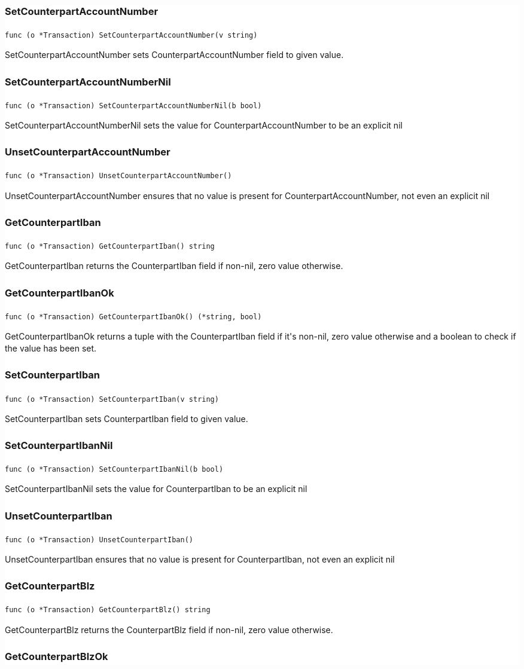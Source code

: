 ### SetCounterpartAccountNumber

`func (o *Transaction) SetCounterpartAccountNumber(v string)`

SetCounterpartAccountNumber sets CounterpartAccountNumber field to given value.


### SetCounterpartAccountNumberNil

`func (o *Transaction) SetCounterpartAccountNumberNil(b bool)`

 SetCounterpartAccountNumberNil sets the value for CounterpartAccountNumber to be an explicit nil

### UnsetCounterpartAccountNumber
`func (o *Transaction) UnsetCounterpartAccountNumber()`

UnsetCounterpartAccountNumber ensures that no value is present for CounterpartAccountNumber, not even an explicit nil
### GetCounterpartIban

`func (o *Transaction) GetCounterpartIban() string`

GetCounterpartIban returns the CounterpartIban field if non-nil, zero value otherwise.

### GetCounterpartIbanOk

`func (o *Transaction) GetCounterpartIbanOk() (*string, bool)`

GetCounterpartIbanOk returns a tuple with the CounterpartIban field if it's non-nil, zero value otherwise
and a boolean to check if the value has been set.

### SetCounterpartIban

`func (o *Transaction) SetCounterpartIban(v string)`

SetCounterpartIban sets CounterpartIban field to given value.


### SetCounterpartIbanNil

`func (o *Transaction) SetCounterpartIbanNil(b bool)`

 SetCounterpartIbanNil sets the value for CounterpartIban to be an explicit nil

### UnsetCounterpartIban
`func (o *Transaction) UnsetCounterpartIban()`

UnsetCounterpartIban ensures that no value is present for CounterpartIban, not even an explicit nil
### GetCounterpartBlz

`func (o *Transaction) GetCounterpartBlz() string`

GetCounterpartBlz returns the CounterpartBlz field if non-nil, zero value otherwise.

### GetCounterpartBlzOk

